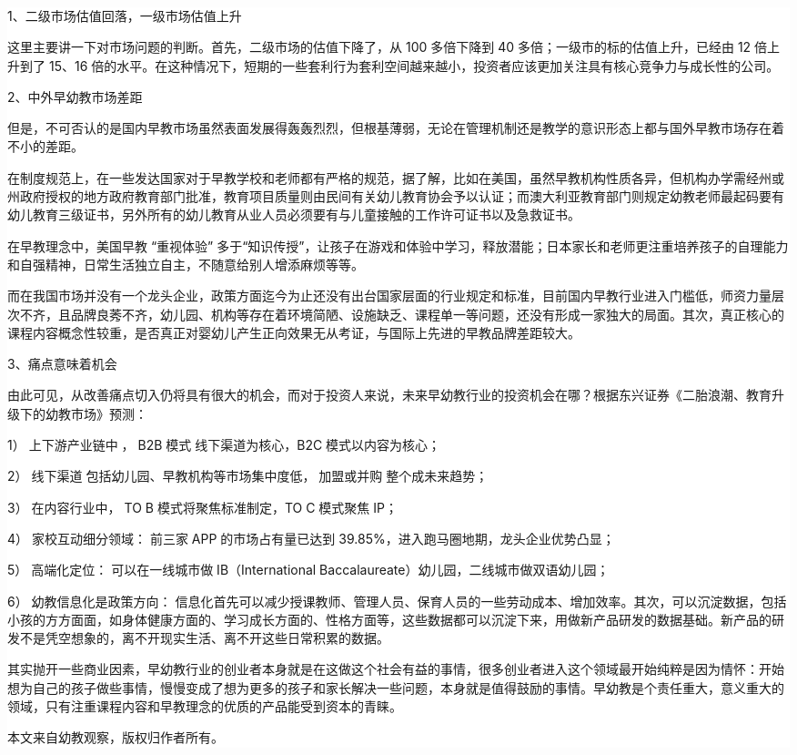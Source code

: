 1、二级市场估值回落，一级市场估值上升

这里主要讲一下对市场问题的判断。首先，二级市场的估值下降了，从 100 多倍下降到 40 多倍；一级市的标的估值上升，已经由 12 倍上升到了 15、16 倍的水平。在这种情况下，短期的一些套利行为套利空间越来越小，投资者应该更加关注具有核心竞争力与成长性的公司。

2、中外早幼教市场差距

但是，不可否认的是国内早教市场虽然表面发展得轰轰烈烈，但根基薄弱，无论在管理机制还是教学的意识形态上都与国外早教市场存在着不小的差距。

在制度规范上，在一些发达国家对于早教学校和老师都有严格的规范，据了解，比如在美国，虽然早教机构性质各异，但机构办学需经州或州政府授权的地方政府教育部门批准，教育项目质量则由民间有关幼儿教育协会予以认证；而澳大利亚教育部门则规定幼教老师最起码要有幼儿教育三级证书，另外所有的幼儿教育从业人员必须要有与儿童接触的工作许可证书以及急救证书。

在早教理念中，美国早教 “重视体验” 多于“知识传授”，让孩子在游戏和体验中学习，释放潜能；日本家长和老师更注重培养孩子的自理能力和自强精神，日常生活独立自主，不随意给别人增添麻烦等等。

而在我国市场并没有一个龙头企业，政策方面迄今为止还没有出台国家层面的行业规定和标准，目前国内早教行业进入门槛低，师资力量层次不齐，且品牌良莠不齐，幼儿园、机构等存在着环境简陋、设施缺乏、课程单一等问题，还没有形成一家独大的局面。其次，真正核心的课程内容概念性较重，是否真正对婴幼儿产生正向效果无从考证，与国际上先进的早教品牌差距较大。

3、痛点意味着机会

由此可见，从改善痛点切入仍将具有很大的机会，而对于投资人来说，未来早幼教行业的投资机会在哪？根据东兴证券《二胎浪潮、教育升级下的幼教市场》预测：

1） 上下游产业链中 ， B2B 模式 线下渠道为核心，B2C 模式以内容为核心；

2） 线下渠道 包括幼儿园、早教机构等市场集中度低， 加盟或并购 整个成未来趋势；

3） 在内容行业中， TO B 模式将聚焦标准制定，TO C 模式聚焦 IP；

4） 家校互动细分领域： 前三家 APP 的市场占有量已达到 39.85%，进入跑马圈地期，龙头企业优势凸显；

5） 高端化定位： 可以在一线城市做 IB（International Baccalaureate）幼儿园，二线城市做双语幼儿园；

6） 幼教信息化是政策方向： 信息化首先可以减少授课教师、管理人员、保育人员的一些劳动成本、增加效率。其次，可以沉淀数据，包括小孩的方方面面，如身体健康方面的、学习成长方面的、性格方面等，这些数据都可以沉淀下来，用做新产品研发的数据基础。新产品的研发不是凭空想象的，离不开现实生活、离不开这些日常积累的数据。

其实抛开一些商业因素，早幼教行业的创业者本身就是在这做这个社会有益的事情，很多创业者进入这个领域最开始纯粹是因为情怀：开始想为自己的孩子做些事情，慢慢变成了想为更多的孩子和家长解决一些问题，本身就是值得鼓励的事情。早幼教是个责任重大，意义重大的领域，只有注重课程内容和早教理念的优质的产品能受到资本的青睐。

本文来自幼教观察，版权归作者所有。